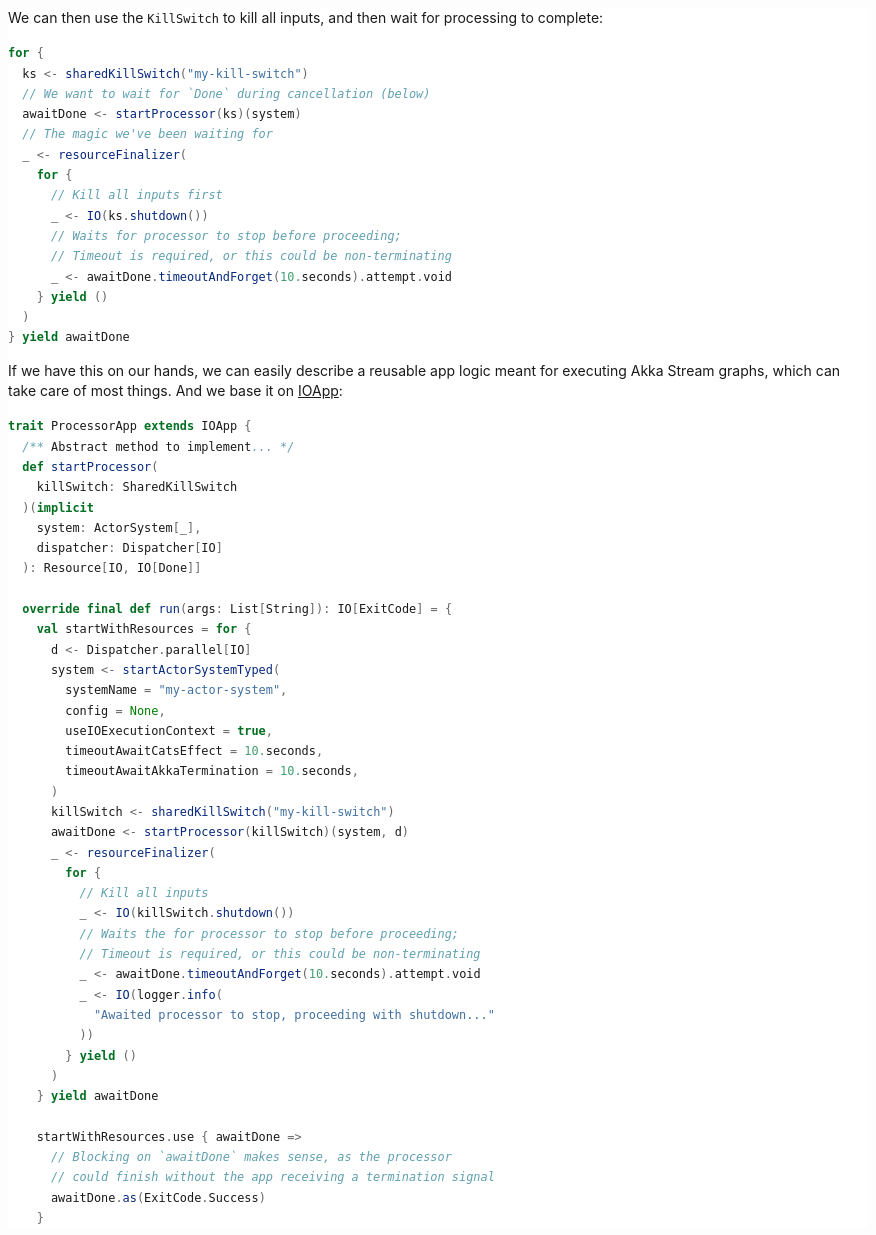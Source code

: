We can then use the `KillSwitch` to kill all inputs, and then wait for processing to complete:

```scala
for {
  ks <- sharedKillSwitch("my-kill-switch")
  // We want to wait for `Done` during cancellation (below)
  awaitDone <- startProcessor(ks)(system)
  // The magic we've been waiting for
  _ <- resourceFinalizer(
    for {
      // Kill all inputs first
      _ <- IO(ks.shutdown())
      // Waits for processor to stop before proceeding;
      // Timeout is required, or this could be non-terminating
      _ <- awaitDone.timeoutAndForget(10.seconds).attempt.void
    } yield ()
  )
} yield awaitDone
```

If we have this on our hands, we can easily describe a reusable app logic meant for executing Akka Stream graphs, which can take care of most things. And we base it on [IOApp](https://typelevel.org/cats-effect/api/3.x/cats/effect/IOApp.html):

```scala
trait ProcessorApp extends IOApp {
  /** Abstract method to implement... */
  def startProcessor(
    killSwitch: SharedKillSwitch
  )(implicit
    system: ActorSystem[_],
    dispatcher: Dispatcher[IO]
  ): Resource[IO, IO[Done]]

  override final def run(args: List[String]): IO[ExitCode] = {
    val startWithResources = for {
      d <- Dispatcher.parallel[IO]
      system <- startActorSystemTyped(
        systemName = "my-actor-system",
        config = None,
        useIOExecutionContext = true,
        timeoutAwaitCatsEffect = 10.seconds,
        timeoutAwaitAkkaTermination = 10.seconds,
      )
      killSwitch <- sharedKillSwitch("my-kill-switch")
      awaitDone <- startProcessor(killSwitch)(system, d)
      _ <- resourceFinalizer(
        for {
          // Kill all inputs
          _ <- IO(killSwitch.shutdown())
          // Waits the for processor to stop before proceeding;
          // Timeout is required, or this could be non-terminating
          _ <- awaitDone.timeoutAndForget(10.seconds).attempt.void
          _ <- IO(logger.info(
            "Awaited processor to stop, proceeding with shutdown..."
          ))
        } yield ()
      )
    } yield awaitDone

    startWithResources.use { awaitDone =>
      // Blocking on `awaitDone` makes sense, as the processor
      // could finish without the app receiving a termination signal
      awaitDone.as(ExitCode.Success)
    }
```
